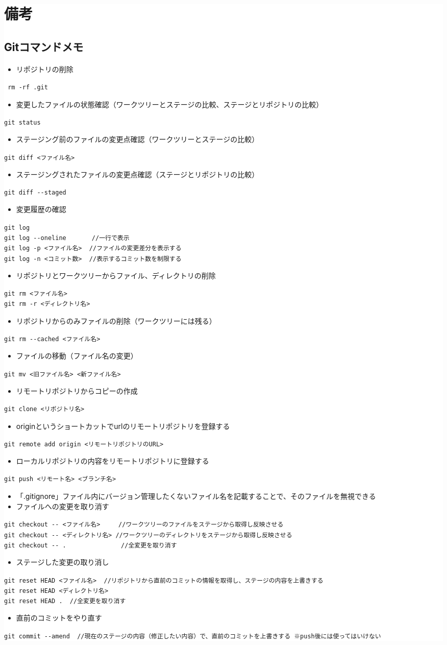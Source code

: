 # 備考
##  Gitコマンドメモ
- リポジトリの削除
```
 rm -rf .git
```
- 変更したファイルの状態確認（ワークツリーとステージの比較、ステージとリポジトリの比較）
```
git status
```
- ステージング前のファイルの変更点確認（ワークツリーとステージの比較）
```
git diff <ファイル名>
```
- ステージングされたファイルの変更点確認（ステージとリポジトリの比較）
```
git diff --staged
```  
- 変更履歴の確認
```
git log
git log --oneline       //一行で表示
git log -p <ファイル名>  //ファイルの変更差分を表示する
git log -n <コミット数>  //表示するコミット数を制限する
```
- リポジトリとワークツリーからファイル、ディレクトリの削除
```
git rm <ファイル名>
git rm -r <ディレクトリ名>
```
- リポジトリからのみファイルの削除（ワークツリーには残る）
```
git rm --cached <ファイル名>
```
- ファイルの移動（ファイル名の変更）
```
git mv <旧ファイル名> <新ファイル名>
```
- リモートリポジトリからコピーの作成
```
git clone <リポジトリ名>
```
- originというショートカットでurlのリモートリポジトリを登録する
```
git remote add origin <リモートリポジトリのURL>
```
- ローカルリポジトリの内容をリモートリポジトリに登録する
```
git push <リモート名> <ブランチ名>
```
- 「.gitignore」ファイル内にバージョン管理したくないファイル名を記載することで、そのファイルを無視できる
- ファイルへの変更を取り消す
```
git checkout -- <ファイル名>     //ワークツリーのファイルをステージから取得し反映させる
git checkout -- <ディレクトリ名> //ワークツリーのディレクトリをステージから取得し反映させる
git checkout -- .               //全変更を取り消す
```
- ステージした変更の取り消し
```
git reset HEAD <ファイル名>  //リポジトリから直前のコミットの情報を取得し、ステージの内容を上書きする
git reset HEAD <ディレクトリ名>
git reset HEAD .  //全変更を取り消す
```
- 直前のコミットをやり直す
```
git commit --amend  //現在のステージの内容（修正したい内容）で、直前のコミットを上書きする ※push後には使ってはいけない
```